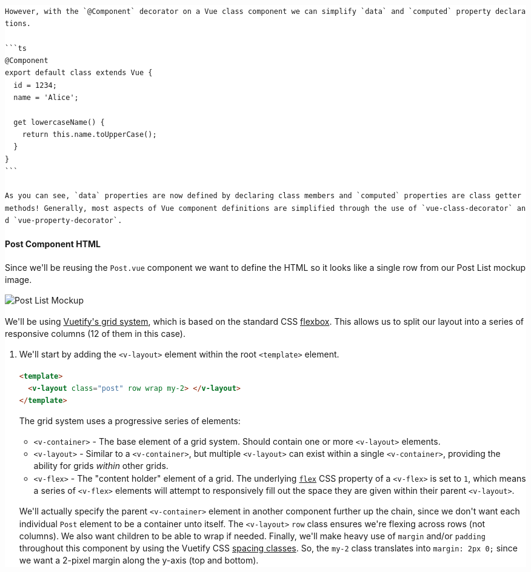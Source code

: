     However, with the `@Component` decorator on a Vue class component we can simplify `data` and `computed` property declarations.

    ```ts
    @Component
    export default class extends Vue {
      id = 1234;
      name = 'Alice';

      get lowercaseName() {
        return this.name.toUpperCase();
      }
    }
    ```

    As you can see, `data` properties are now defined by declaring class members and `computed` properties are class getter methods! Generally, most aspects of Vue component definitions are simplified through the use of `vue-class-decorator` and `vue-property-decorator`.

#### Post Component HTML

Since we'll be reusing the `Post.vue` component we want to define the HTML so it looks like a single row from our Post List mockup image.

![Post List Mockup](/images/PostList-mockup@2x.png)

We'll be using [Vuetify's grid system](https://vuetifyjs.com/en/framework/grid), which is based on the standard CSS [flexbox](https://developer.mozilla.org/en-US/docs/Web/CSS/CSS_Flexible_Box_Layout/Basic_Concepts_of_Flexbox). This allows us to split our layout into a series of responsive columns (12 of them in this case).

1.  We'll start by adding the `<v-layout>` element within the root `<template>` element.

    ```html
    <template>
      <v-layout class="post" row wrap my-2> </v-layout>
    </template>
    ```

    The grid system uses a progressive series of elements:

    - `<v-container>` - The base element of a grid system. Should contain one or more `<v-layout>` elements.
    - `<v-layout>` - Similar to a `<v-container>`, but multiple `<v-layout>` can exist within a single `<v-container>`, providing the ability for grids _within_ other grids.
    - `<v-flex>` - The "content holder" element of a grid. The underlying [`flex`](https://developer.mozilla.org/en-US/docs/Web/CSS/flex) CSS property of a `<v-flex>` is set to `1`, which means a series of `<v-flex>` elements will attempt to responsively fill out the space they are given within their parent `<v-layout>`.

    We'll actually specify the parent `<v-container>` element in another component further up the chain, since we don't want each individual `Post` element to be a container unto itself. The `<v-layout>` `row` class ensures we're flexing across rows (not columns). We also want children to be able to wrap if needed. Finally, we'll make heavy use of `margin` and/or `padding` throughout this component by using the Vuetify CSS [spacing classes](https://vuetifyjs.com/en/framework/spacing). So, the `my-2` class translates into `margin: 2px 0;` since we want a 2-pixel margin along the y-axis (top and bottom).
